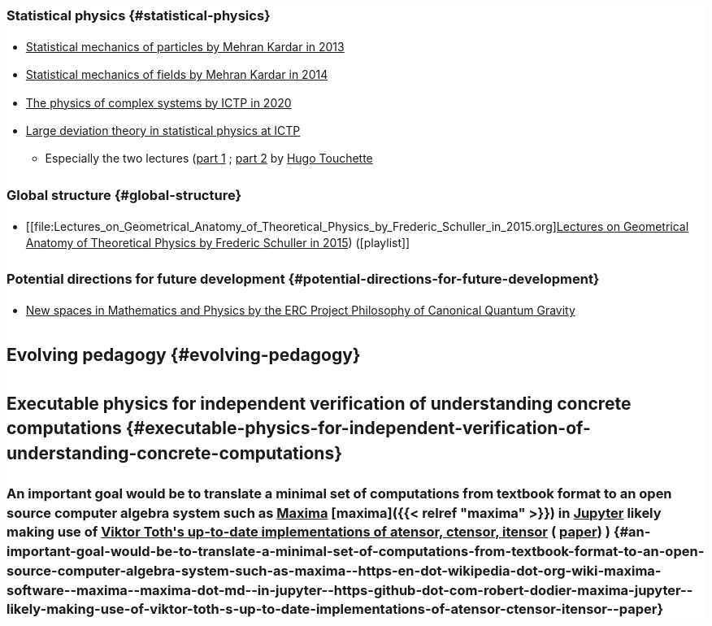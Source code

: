
### Statistical physics {#statistical-physics}



-  [Statistical mechanics of particles by Mehran Kardar in 2013](https://www.youtube.com/playlist?list=PLUl4u3cNGP60gl3fdUTKRrt5t%5FGPx2sRg)



-  [Statistical mechanics of fields by Mehran Kardar in 2014](https://www.youtube.com/playlist?list=PLUl4u3cNGP63HkEHvYaNJiO0UCUmY0Ts7)



-  [The physics of complex systems by ICTP in 2020](https://www.youtube.com/playlist?list=PLRwcSE2bmyBytsdKY3F4h%5Fv%5F-PQj8Aa7m)



-  [Large deviation theory in statistical physics at ICTP](https://www.youtube.com/playlist?list=PL04QVxpjcnjjs7dEO4LY%5FGZ48peTG1drT)

    <!--list-separator-->

    -  Especially the two lectures ([part 1](https://youtu.be/I1PRP14QXVE) ; [part 2](https://youtu.be/VLSQ7gt4dwY) by [Hugo Touchette](http://appliedmaths.sun.ac.za/~htouchette/index.html)


### Global structure {#global-structure}



-  [[file:Lectures\_on\_Geometrical\_Anatomy\_of\_Theoretical\_Physics\_by\_Frederic\_Schuller\_in\_2015.org][Lectures on Geometrical Anatomy of Theoretical Physics by Frederic Schuller in 2015](https://www.youtube.com/playlist?list=PLPH7f%5F7ZlzxTi6kS4vCmv4ZKm9u8g5yic)) ([playlist]]


### Potential directions for future development {#potential-directions-for-future-development}



-  [New spaces in Mathematics and Physics by the ERC Project Philosophy of Canonical Quantum Gravity](https://www.youtube.com/playlist?list=PLRxtDuSeiaXYy17D56Era8ns3V4vmWmqE)


## Evolving pedagogy {#evolving-pedagogy}


## Executable physics for independent verification of understanding concrete computations {#executable-physics-for-independent-verification-of-understanding-concrete-computations}


### An important goal would be to translate a minimal set of computations from textbook format to an open source computer algebra system such as [Maxima](<https://en.wikipedia.org/wiki/Maxima%5Fsoftware>) [maxima]({{< relref "maxima" >}}) in [Jupyter](<https://github.com/robert-dodier/maxima-jupyter>) likely making use of [Viktor Toth's up-to-date implementations of atensor, ctensor, itensor](https://www.vttoth.com/CMS/projects/61-the-maxima-computer-algebra-system) ( [paper](http://arxiv.org/abs/cs/0503073)) ) {#an-important-goal-would-be-to-translate-a-minimal-set-of-computations-from-textbook-format-to-an-open-source-computer-algebra-system-such-as-maxima--https-en-dot-wikipedia-dot-org-wiki-maxima-software--maxima--maxima-dot-md--in-jupyter--https-github-dot-com-robert-dodier-maxima-jupyter--likely-making-use-of-viktor-toth-s-up-to-date-implementations-of-atensor-ctensor-itensor--paper}
